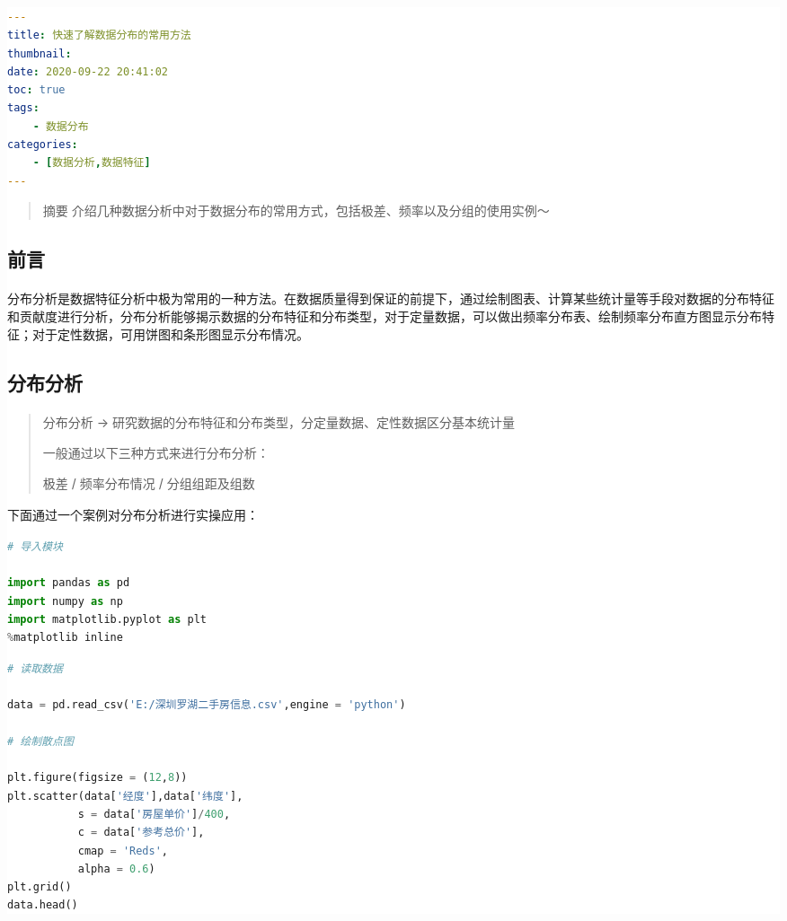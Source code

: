 ```yaml
---
title: 快速了解数据分布的常用方法
thumbnail: 
date: 2020-09-22 20:41:02
toc: true
tags:
    - 数据分布
categories:
    - [数据分析,数据特征]
---
```


> 摘要
介绍几种数据分析中对于数据分布的常用方式，包括极差、频率以及分组的使用实例～



## 前言

分布分析是数据特征分析中极为常用的一种方法。在数据质量得到保证的前提下，通过绘制图表、计算某些统计量等手段对数据的分布特征和贡献度进行分析，分布分析能够揭示数据的分布特征和分布类型，对于定量数据，可以做出频率分布表、绘制频率分布直方图显示分布特征；对于定性数据，可用饼图和条形图显示分布情况。

## 分布分析

> 分布分析 → 研究数据的分布特征和分布类型，分定量数据、定性数据区分基本统计量
>
> 一般通过以下三种方式来进行分布分析：
>
> 极差 / 频率分布情况 / 分组组距及组数

下面通过一个案例对分布分析进行实操应用：

```python
# 导入模块

import pandas as pd
import numpy as np
import matplotlib.pyplot as plt
%matplotlib inline
```

```python
# 读取数据

data = pd.read_csv('E:/深圳罗湖二手房信息.csv',engine = 'python')

# 绘制散点图

plt.figure(figsize = (12,8))
plt.scatter(data['经度'],data['纬度'],
           s = data['房屋单价']/400,
           c = data['参考总价'],
           cmap = 'Reds',
           alpha = 0.6)
plt.grid()
data.head()
```
